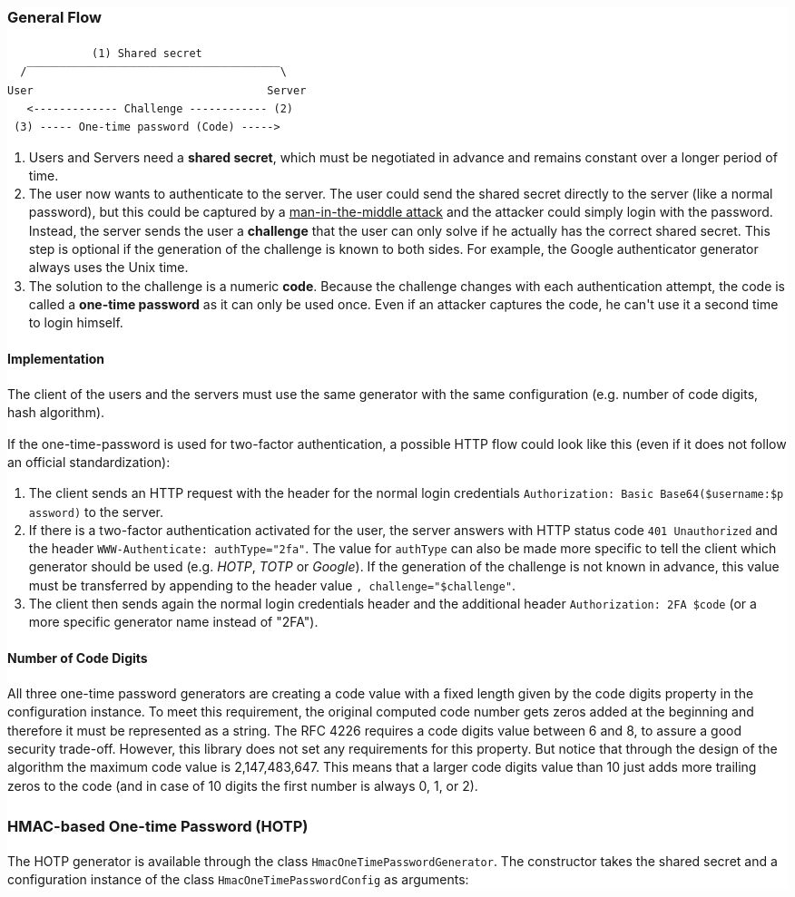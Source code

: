 ### General Flow

```
             (1) Shared secret
  /‾‾‾‾‾‾‾‾‾‾‾‾‾‾‾‾‾‾‾‾‾‾‾‾‾‾‾‾‾‾‾‾‾‾‾‾‾‾‾\
User                                    Server
   <------------- Challenge ------------ (2)
 (3) ----- One-time password (Code) ----->
```

1. Users and Servers need a **shared secret**, which must be negotiated in advance and remains constant over a longer period of time.
2. The user now wants to authenticate to the server. The user could send the shared secret directly to the server (like a normal password), but this could be captured by a [man-in-the-middle attack](https://en.wikipedia.org/wiki/Man-in-the-middle_attack) and the attacker could simply login with the password. Instead, the server sends the user a **challenge** that the user can only solve if he actually has the correct shared secret. This step is optional if the generation of the challenge is known to both sides. For example, the Google authenticator generator always uses the Unix time. 
3. The solution to the challenge is a numeric **code**. Because the challenge changes with each authentication attempt, the code is called a **one-time password** as it can only be used once. Even if an attacker captures the code, he can't use it a second time to login himself.

#### Implementation

The client of the users and the servers must use the same generator with the same configuration (e.g. number of code digits, hash algorithm). 

If the one-time-password is used for two-factor authentication, a possible HTTP flow could look like this (even if it does not follow an official standardization):

1. The client sends an HTTP request with the header for the normal login credentials ```Authorization: Basic Base64($username:$password)``` to the server.
2. If there is a two-factor authentication activated for the user, the server answers with HTTP status code ```401 Unauthorized``` and the header ```WWW-Authenticate: authType="2fa"```. The value for ```authType``` can also be made more specific to tell the client which generator should be used (e.g. _HOTP_, _TOTP_ or _Google_). If the generation of the challenge is not known in advance, this value must be transferred by appending to the header value ```, challenge="$challenge"```. 
3. The client then sends again the normal login credentials header and the additional header ```Authorization: 2FA $code``` (or a more specific generator name instead of "2FA").

#### Number of Code Digits

All three one-time password generators are creating a code value with a fixed length given by the code digits property in the configuration instance. To meet this requirement, the original computed code number gets zeros added at the beginning and therefore it must be represented as a string. The RFC 4226 requires a code digits value between 6 and 8, to assure a good security trade-off. However, this library does not set any requirements for this property. But notice that through the design of the algorithm the maximum code value is 2,147,483,647. This means that a larger code digits value than 10 just adds more trailing zeros to the code (and in case of 10 digits the first number is always 0, 1, or 2).

### HMAC-based One-time Password (HOTP)

The HOTP generator is available through the class ```HmacOneTimePasswordGenerator```.  The constructor takes the shared secret and a configuration instance of the class ```HmacOneTimePasswordConfig``` as arguments:
